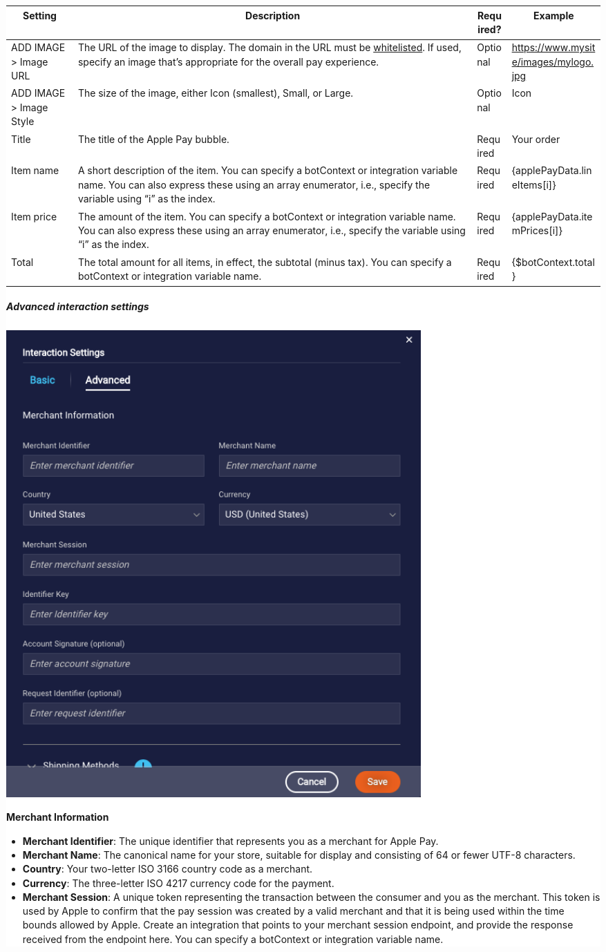 | Setting | Description | Required? | Example |
| --- | --- | --- | --- |
| ADD IMAGE > Image URL | The URL of the image to display. The domain in the URL must be [whitelisted](conversation-builder-networking-security.html#whitelisting-rich-media). If used, specify an image that’s appropriate for the overall pay experience. | Optional | https://www.mysite/images/mylogo.jpg |
| ADD IMAGE > Image Style | The size of the image, either Icon (smallest), Small, or Large. | Optional | Icon |
| Title | The title of the Apple Pay bubble. | Required | Your order |
| Item name | A short description of the item. You can specify a botContext or integration variable name. You can also express these using an array enumerator, i.e., specify the variable using “i” as the index. | Required | {applePayData.lineItems[i]} |
| Item price | The amount of the item. You can specify a botContext or integration variable name. You can also express these using an array enumerator, i.e., specify the variable using “i” as the index. | Required | {applePayData.itemPrices[i]} |
| Total | The total amount for all items, in effect, the subtotal (minus tax). You can specify a botContext or integration variable name. | Required | {$botContext.total} |

##### Advanced interaction settings

<img class="fancyimage" style="width:600px" src="img/ConvoBuilder/integrations_applepay2.png">

**Merchant Information**

* **Merchant Identifier**: The unique identifier that represents you as a merchant for Apple Pay.
* **Merchant Name**: The canonical name for your store, suitable for display and consisting of 64 or fewer UTF-8 characters.
* **Country**: Your two-letter ISO 3166 country code as a merchant.
* **Currency**: The three-letter ISO 4217 currency code for the payment.
* **Merchant Session**: A unique token representing the transaction between the consumer and you as the merchant. This token is used by Apple to confirm that the pay session was created by a valid merchant and that it is being used within the time bounds allowed by Apple. Create an integration that points to your merchant session endpoint, and provide the response received from the endpoint here. You can specify a botContext or integration variable name.